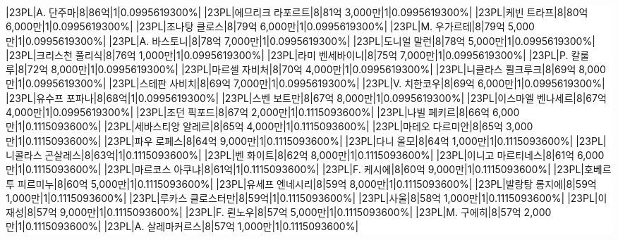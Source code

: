 |23PL|A. 단주마|8|86억|1|0.0995619300%|
|23PL|에므리크 라포르트|8|81억 3,000만|1|0.0995619300%|
|23PL|케빈 트라프|8|80억 6,000만|1|0.0995619300%|
|23PL|조나탕 클로스|8|79억 6,000만|1|0.0995619300%|
|23PL|M. 우가르테|8|79억 5,000만|1|0.0995619300%|
|23PL|A. 바스토니|8|78억 7,000만|1|0.0995619300%|
|23PL|도니얼 말런|8|78억 5,000만|1|0.0995619300%|
|23PL|크리스천 풀리식|8|76억 1,000만|1|0.0995619300%|
|23PL|라미 벤세바이니|8|75억 7,000만|1|0.0995619300%|
|23PL|P. 칼룰루|8|72억 8,000만|1|0.0995619300%|
|23PL|마르셀 자비처|8|70억 4,000만|1|0.0995619300%|
|23PL|니클라스 퓔크루크|8|69억 8,000만|1|0.0995619300%|
|23PL|스테판 사비치|8|69억 7,000만|1|0.0995619300%|
|23PL|V. 치한코우|8|69억 6,000만|1|0.0995619300%|
|23PL|유수프 포파나|8|68억|1|0.0995619300%|
|23PL|스벤 보트만|8|67억 8,000만|1|0.0995619300%|
|23PL|이스마엘 벤나세르|8|67억 4,000만|1|0.0995619300%|
|23PL|조던 픽포드|8|67억 2,000만|1|0.1115093600%|
|23PL|나빌 페키르|8|66억 6,000만|1|0.1115093600%|
|23PL|세바스티앙 알레르|8|65억 4,000만|1|0.1115093600%|
|23PL|마테오 다르미안|8|65억 3,000만|1|0.1115093600%|
|23PL|파우 로페스|8|64억 9,000만|1|0.1115093600%|
|23PL|다니 올모|8|64억 1,000만|1|0.1115093600%|
|23PL|니콜라스 곤살레스|8|63억|1|0.1115093600%|
|23PL|벤 화이트|8|62억 8,000만|1|0.1115093600%|
|23PL|이니고 마르티네스|8|61억 6,000만|1|0.1115093600%|
|23PL|마르코스 아쿠냐|8|61억|1|0.1115093600%|
|23PL|F. 케시에|8|60억 9,000만|1|0.1115093600%|
|23PL|호베르투 피르미누|8|60억 5,000만|1|0.1115093600%|
|23PL|유세프 엔네시리|8|59억 8,000만|1|0.1115093600%|
|23PL|발랑탕 롱지에|8|59억 1,000만|1|0.1115093600%|
|23PL|루카스 클로스터만|8|59억|1|0.1115093600%|
|23PL|사울|8|58억 1,000만|1|0.1115093600%|
|23PL|이재성|8|57억 9,000만|1|0.1115093600%|
|23PL|F. 뢴노우|8|57억 5,000만|1|0.1115093600%|
|23PL|M. 구에히|8|57억 2,000만|1|0.1115093600%|
|23PL|A. 살레마커르스|8|57억 1,000만|1|0.1115093600%|